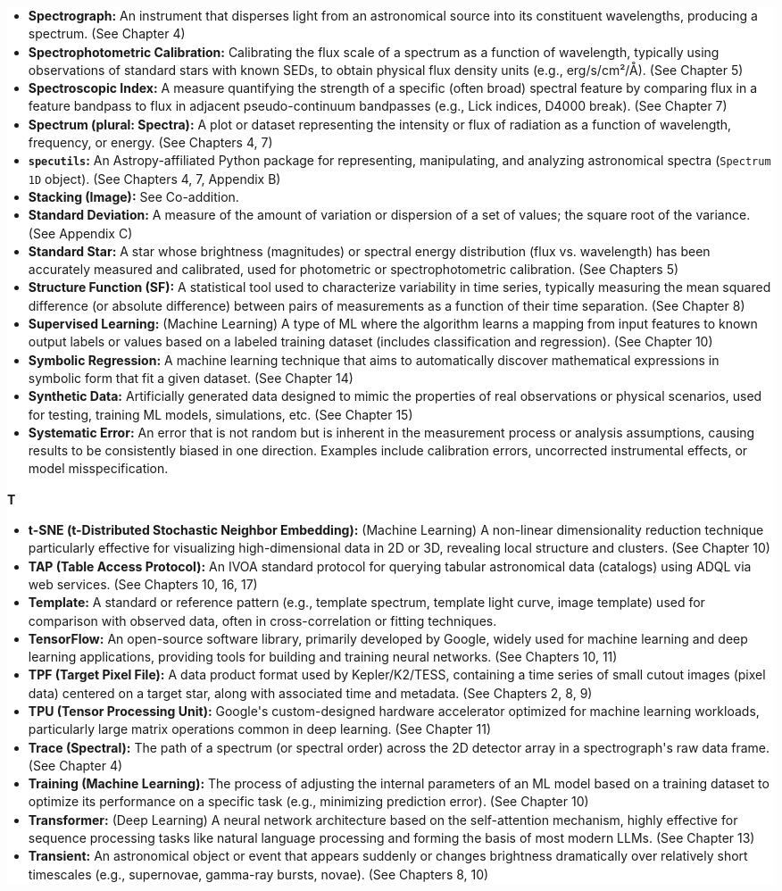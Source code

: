 *   **Spectrograph:** An instrument that disperses light from an astronomical source into its constituent wavelengths, producing a spectrum. (See Chapter 4)
*   **Spectrophotometric Calibration:** Calibrating the flux scale of a spectrum as a function of wavelength, typically using observations of standard stars with known SEDs, to obtain physical flux density units (e.g., erg/s/cm²/Å). (See Chapter 5)
*   **Spectroscopic Index:** A measure quantifying the strength of a specific (often broad) spectral feature by comparing flux in a feature bandpass to flux in adjacent pseudo-continuum bandpasses (e.g., Lick indices, D4000 break). (See Chapter 7)
*   **Spectrum (plural: Spectra):** A plot or dataset representing the intensity or flux of radiation as a function of wavelength, frequency, or energy. (See Chapters 4, 7)
*   **`specutils`:** An Astropy-affiliated Python package for representing, manipulating, and analyzing astronomical spectra (`Spectrum1D` object). (See Chapters 4, 7, Appendix B)
*   **Stacking (Image):** See Co-addition.
*   **Standard Deviation:** A measure of the amount of variation or dispersion of a set of values; the square root of the variance. (See Appendix C)
*   **Standard Star:** A star whose brightness (magnitudes) or spectral energy distribution (flux vs. wavelength) has been accurately measured and calibrated, used for photometric or spectrophotometric calibration. (See Chapters 5)
*   **Structure Function (SF):** A statistical tool used to characterize variability in time series, typically measuring the mean squared difference (or absolute difference) between pairs of measurements as a function of their time separation. (See Chapter 8)
*   **Supervised Learning:** (Machine Learning) A type of ML where the algorithm learns a mapping from input features to known output labels or values based on a labeled training dataset (includes classification and regression). (See Chapter 10)
*   **Symbolic Regression:** A machine learning technique that aims to automatically discover mathematical expressions in symbolic form that fit a given dataset. (See Chapter 14)
*   **Synthetic Data:** Artificially generated data designed to mimic the properties of real observations or physical scenarios, used for testing, training ML models, simulations, etc. (See Chapter 15)
*   **Systematic Error:** An error that is not random but is inherent in the measurement process or analysis assumptions, causing results to be consistently biased in one direction. Examples include calibration errors, uncorrected instrumental effects, or model misspecification.

**T**

*   **t-SNE (t-Distributed Stochastic Neighbor Embedding):** (Machine Learning) A non-linear dimensionality reduction technique particularly effective for visualizing high-dimensional data in 2D or 3D, revealing local structure and clusters. (See Chapter 10)
*   **TAP (Table Access Protocol):** An IVOA standard protocol for querying tabular astronomical data (catalogs) using ADQL via web services. (See Chapters 10, 16, 17)
*   **Template:** A standard or reference pattern (e.g., template spectrum, template light curve, image template) used for comparison with observed data, often in cross-correlation or fitting techniques.
*   **TensorFlow:** An open-source software library, primarily developed by Google, widely used for machine learning and deep learning applications, providing tools for building and training neural networks. (See Chapters 10, 11)
*   **TPF (Target Pixel File):** A data product format used by Kepler/K2/TESS, containing a time series of small cutout images (pixel data) centered on a target star, along with associated time and metadata. (See Chapters 2, 8, 9)
*   **TPU (Tensor Processing Unit):** Google's custom-designed hardware accelerator optimized for machine learning workloads, particularly large matrix operations common in deep learning. (See Chapter 11)
*   **Trace (Spectral):** The path of a spectrum (or spectral order) across the 2D detector array in a spectrograph's raw data frame. (See Chapter 4)
*   **Training (Machine Learning):** The process of adjusting the internal parameters of an ML model based on a training dataset to optimize its performance on a specific task (e.g., minimizing prediction error). (See Chapter 10)
*   **Transformer:** (Deep Learning) A neural network architecture based on the self-attention mechanism, highly effective for sequence processing tasks like natural language processing and forming the basis of most modern LLMs. (See Chapter 13)
*   **Transient:** An astronomical object or event that appears suddenly or changes brightness dramatically over relatively short timescales (e.g., supernovae, gamma-ray bursts, novae). (See Chapters 8, 10)